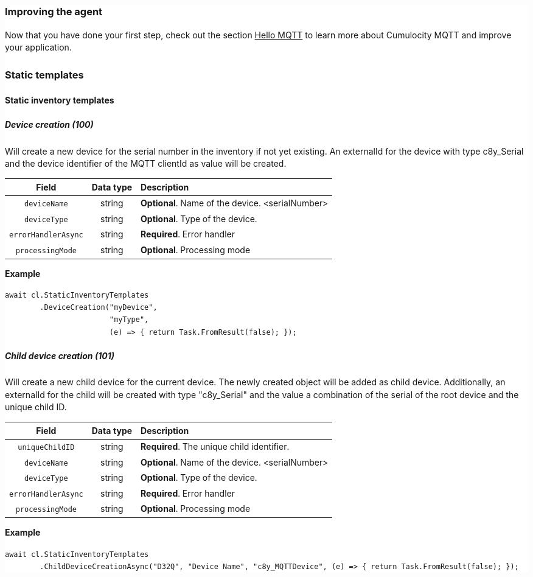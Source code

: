### Improving the agent

Now that you have done your first step, check out the section [Hello MQTT](/guides/device-sdk/mqtt#hello-mqtt) to learn more about Cumulocity MQTT and improve your application.

### Static templates

#### Static inventory templates
##### Device creation (100)

Will create a new device for the serial number in the inventory if not yet existing. An externalId for the device with type c8y_Serial and the device identifier of the MQTT clientId as value will be created.

|Field|Data type|Description|
| :-------------: | :-------------: | :------ |
| `deviceName` | string | **Optional**. Name of the device. &lt;serialNumber&gt;|
| `deviceType` | string | **Optional**. Type of the device.|
| `errorHandlerAsync` | string | **Required**. Error handler|
| `processingMode` | string | **Optional**. Processing mode|

**Example**

    await cl.StaticInventoryTemplates
    		.DeviceCreation("myDevice",
                            "myType",
                            (e) => { return Task.FromResult(false); });

##### Child device creation (101)

Will create a new child device for the current device. The newly created object will be added as child device. Additionally, an externalId for the child will be created with type "c8y_Serial" and the value a combination of the serial of the root device and the unique child ID.


|Field|Data type|Description|
| :-------------: | :-------------: | :------ |
| `uniqueChildID` | string | **Required**. The unique child identifier.|
| `deviceName` | string | **Optional**. Name of the device. &lt;serialNumber&gt;|
| `deviceType` | string | **Optional**. Type of the device.|
| `errorHandlerAsync` | string | **Required**. Error handler|
| `processingMode` | string | **Optional**. Processing mode|

**Example**

    await cl.StaticInventoryTemplates
    		.ChildDeviceCreationAsync("D32Q", "Device Name", "c8y_MQTTDevice", (e) => { return Task.FromResult(false); });
